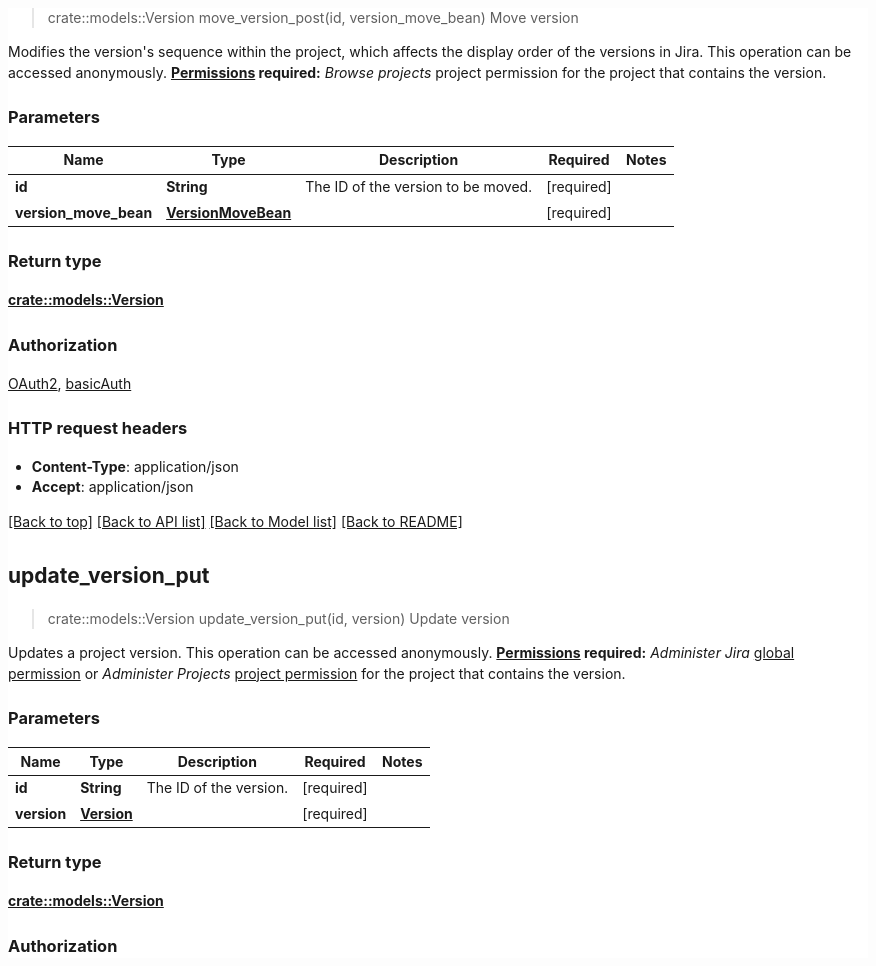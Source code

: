 > crate::models::Version move_version_post(id, version_move_bean)
Move version

Modifies the version's sequence within the project, which affects the display order of the versions in Jira.  This operation can be accessed anonymously.  **[Permissions](#permissions) required:** *Browse projects* project permission for the project that contains the version.

### Parameters


Name | Type | Description  | Required | Notes
------------- | ------------- | ------------- | ------------- | -------------
**id** | **String** | The ID of the version to be moved. | [required] |
**version_move_bean** | [**VersionMoveBean**](VersionMoveBean.md) |  | [required] |

### Return type

[**crate::models::Version**](Version.md)

### Authorization

[OAuth2](../README.md#OAuth2), [basicAuth](../README.md#basicAuth)

### HTTP request headers

- **Content-Type**: application/json
- **Accept**: application/json

[[Back to top]](#) [[Back to API list]](../README.md#documentation-for-api-endpoints) [[Back to Model list]](../README.md#documentation-for-models) [[Back to README]](../README.md)


## update_version_put

> crate::models::Version update_version_put(id, version)
Update version

Updates a project version.  This operation can be accessed anonymously.  **[Permissions](#permissions) required:** *Administer Jira* [global permission](https://confluence.atlassian.com/x/x4dKLg) or *Administer Projects* [project permission](https://confluence.atlassian.com/x/yodKLg) for the project that contains the version.

### Parameters


Name | Type | Description  | Required | Notes
------------- | ------------- | ------------- | ------------- | -------------
**id** | **String** | The ID of the version. | [required] |
**version** | [**Version**](Version.md) |  | [required] |

### Return type

[**crate::models::Version**](Version.md)

### Authorization
